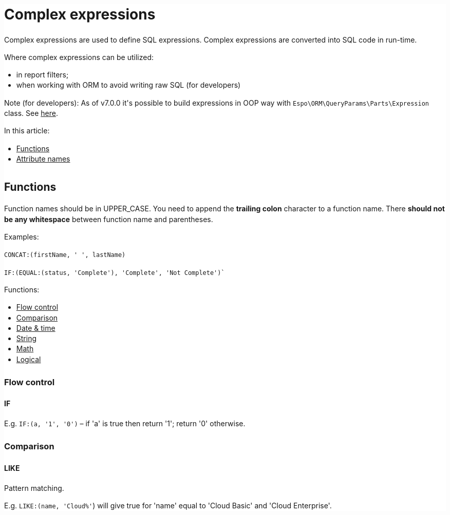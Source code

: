 # Complex expressions

Complex expressions are used to define SQL expressions. Complex expressions are converted into SQL code in run-time.

Where complex expressions can be utilized:

* in report filters;
* when working with ORM to avoid writing raw SQL (for developers)

Note (for developers): As of v7.0.0 it's possible to build expressions in OOP way with `Espo\ORM\QueryParams\Parts\Expression` class. See [here](../development/orm.md#complex-expressions).

In this article:

* [Functions](#functions)
* [Attribute names](#attribute-names)

## Functions

Function names should be in UPPER_CASE. You need to append the **trailing colon** character to a function name. There **should not be any whitespace** between function name and parentheses.

Examples:

```
CONCAT:(firstName, ' ', lastName)
```

```
IF:(EQUAL:(status, 'Complete'), 'Complete', 'Not Complete')`
```

Functions:

* [Flow control](#flow-control)
* [Comparison](#comparison)
* [Date & time](#date-time)
* [String](#string)
* [Math](#math)
* [Logical](#logical)


### Flow control

#### IF

E.g. `IF:(a, '1', '0')` – if 'a' is true then return '1'; return '0' otherwise.

### Comparison

#### LIKE

Pattern matching.

E.g. `LIKE:(name, 'Cloud%'`) will give true for 'name' equal to 'Cloud Basic' and 'Cloud Enterprise'.
